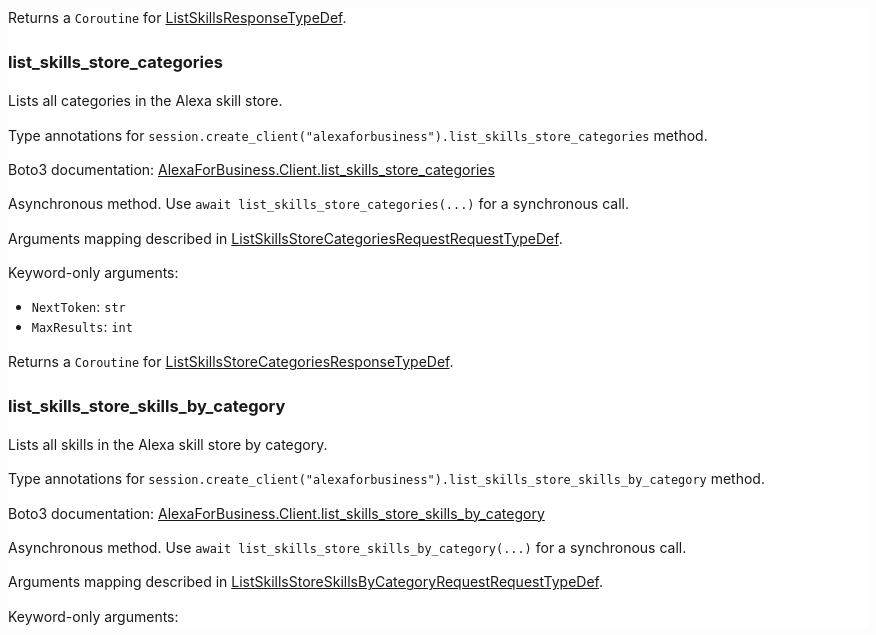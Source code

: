 Returns a `Coroutine` for
[ListSkillsResponseTypeDef](./type_defs.md#listskillsresponsetypedef).

<a id="list\_skills\_store\_categories"></a>

### list_skills_store_categories

Lists all categories in the Alexa skill store.

Type annotations for
`session.create_client("alexaforbusiness").list_skills_store_categories`
method.

Boto3 documentation:
[AlexaForBusiness.Client.list_skills_store_categories](https://boto3.amazonaws.com/v1/documentation/api/latest/reference/services/alexaforbusiness.html#AlexaForBusiness.Client.list_skills_store_categories)

Asynchronous method. Use `await list_skills_store_categories(...)` for a
synchronous call.

Arguments mapping described in
[ListSkillsStoreCategoriesRequestRequestTypeDef](./type_defs.md#listskillsstorecategoriesrequestrequesttypedef).

Keyword-only arguments:

- `NextToken`: `str`
- `MaxResults`: `int`

Returns a `Coroutine` for
[ListSkillsStoreCategoriesResponseTypeDef](./type_defs.md#listskillsstorecategoriesresponsetypedef).

<a id="list\_skills\_store\_skills\_by\_category"></a>

### list_skills_store_skills_by_category

Lists all skills in the Alexa skill store by category.

Type annotations for
`session.create_client("alexaforbusiness").list_skills_store_skills_by_category`
method.

Boto3 documentation:
[AlexaForBusiness.Client.list_skills_store_skills_by_category](https://boto3.amazonaws.com/v1/documentation/api/latest/reference/services/alexaforbusiness.html#AlexaForBusiness.Client.list_skills_store_skills_by_category)

Asynchronous method. Use `await list_skills_store_skills_by_category(...)` for
a synchronous call.

Arguments mapping described in
[ListSkillsStoreSkillsByCategoryRequestRequestTypeDef](./type_defs.md#listskillsstoreskillsbycategoryrequestrequesttypedef).

Keyword-only arguments:
